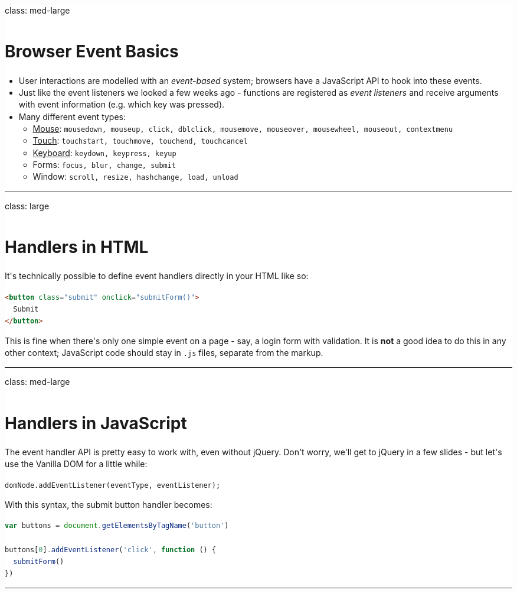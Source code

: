 
class: med-large

# Browser Event Basics

- User interactions are modelled with an _event-based_ system; browsers have a JavaScript API to hook into these events.
- Just like the event listeners we looked a few weeks ago - functions are registered as _event listeners_ and receive arguments with event information (e.g. which key was pressed).
- Many different event types:
  - [Mouse](https://developer.mozilla.org/en/DOM/MouseEvent): `mousedown, mouseup, click, dblclick, mousemove, mouseover, mousewheel, mouseout, contextmenu`
  - [Touch](https://developer.mozilla.org/en/DOM/MouseEvent): `touchstart, touchmove, touchend, touchcancel`
  - [Keyboard](https://developer.mozilla.org/en/DOM/KeyboardEvent): `keydown, keypress, keyup`
  - Forms: `focus, blur, change, submit`
  - Window: `scroll, resize, hashchange, load, unload`

---

class: large

# Handlers in HTML

It's technically possible to define event handlers directly in your HTML like so:

```html
<button class="submit" onclick="submitForm()">
  Submit
</button>
```

This is fine when there's only one simple event on a page - say, a login form with validation. It is **not** a good idea to do this in any other context; JavaScript code should stay in `.js` files, separate from the markup.

---

class: med-large

# Handlers in JavaScript

The event handler API is pretty easy to work with, even without jQuery. Don't worry, we'll get to jQuery in a few slides - but let's use the Vanilla DOM for a little while:

`domNode.addEventListener(eventType, eventListener);`

With this syntax, the submit button handler becomes:

```js
var buttons = document.getElementsByTagName('button')

buttons[0].addEventListener('click', function () {
  submitForm()
})
```

---